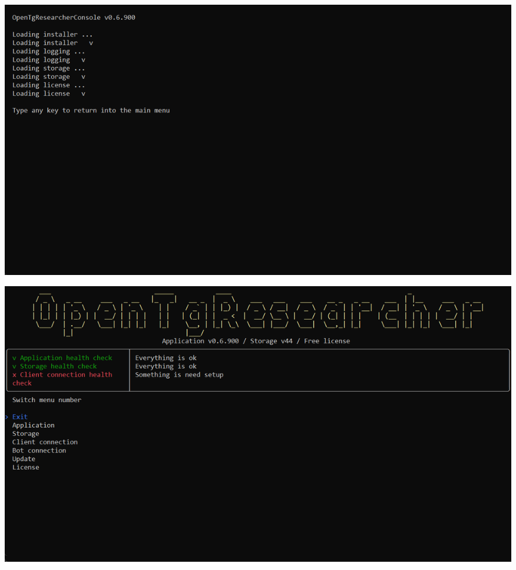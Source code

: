 <p align="center"><img src="Assets/v0.6.400/OpenTgResearcherConsole_01_SplashScreen.png"></p>
<p align="center"><img src="Assets/v0.6.400/OpenTgResearcherConsole_02_Main.png"></p>